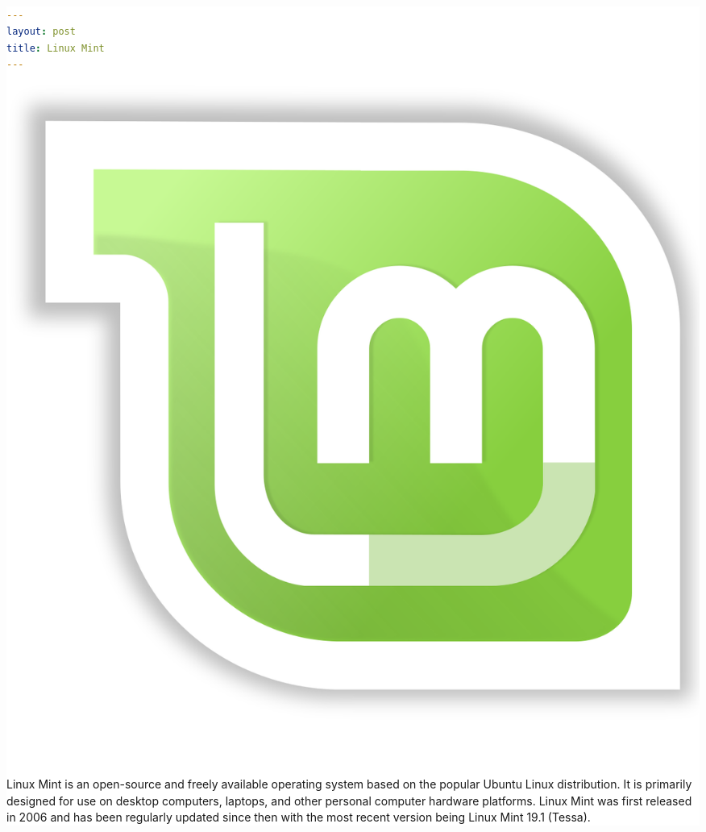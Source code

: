 ```yaml
---
layout: post
title: Linux Mint
---
```

<div class="row">
    <div class="col-sm-2">
        <img src="/images/mint-logo.png" alt="linux mint logo"/>
    </div>
    <div class="col-sm-10">
        Linux Mint is an open-source and freely available operating system based on the popular Ubuntu Linux distribution. It is primarily designed for use on desktop computers, laptops, and other personal computer hardware platforms. Linux Mint was first released in 2006 and has been regularly updated since then with the most recent version being Linux Mint 19.1 (Tessa).
